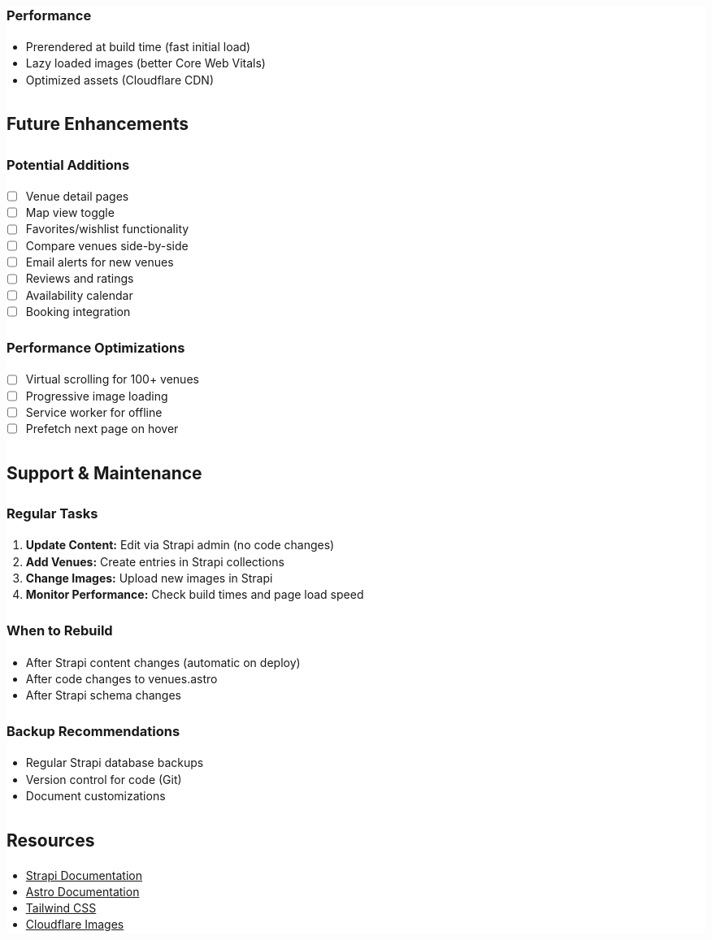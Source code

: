 ### Performance
- Prerendered at build time (fast initial load)
- Lazy loaded images (better Core Web Vitals)
- Optimized assets (Cloudflare CDN)

## Future Enhancements

### Potential Additions
- [ ] Venue detail pages
- [ ] Map view toggle
- [ ] Favorites/wishlist functionality
- [ ] Compare venues side-by-side
- [ ] Email alerts for new venues
- [ ] Reviews and ratings
- [ ] Availability calendar
- [ ] Booking integration

### Performance Optimizations
- [ ] Virtual scrolling for 100+ venues
- [ ] Progressive image loading
- [ ] Service worker for offline
- [ ] Prefetch next page on hover

## Support & Maintenance

### Regular Tasks
1. **Update Content:** Edit via Strapi admin (no code changes)
2. **Add Venues:** Create entries in Strapi collections
3. **Change Images:** Upload new images in Strapi
4. **Monitor Performance:** Check build times and page load speed

### When to Rebuild
- After Strapi content changes (automatic on deploy)
- After code changes to venues.astro
- After Strapi schema changes

### Backup Recommendations
- Regular Strapi database backups
- Version control for code (Git)
- Document customizations

## Resources

- [Strapi Documentation](https://docs.strapi.io/)
- [Astro Documentation](https://docs.astro.build/)
- [Tailwind CSS](https://tailwindcss.com/docs)
- [Cloudflare Images](https://developers.cloudflare.com/images/)

